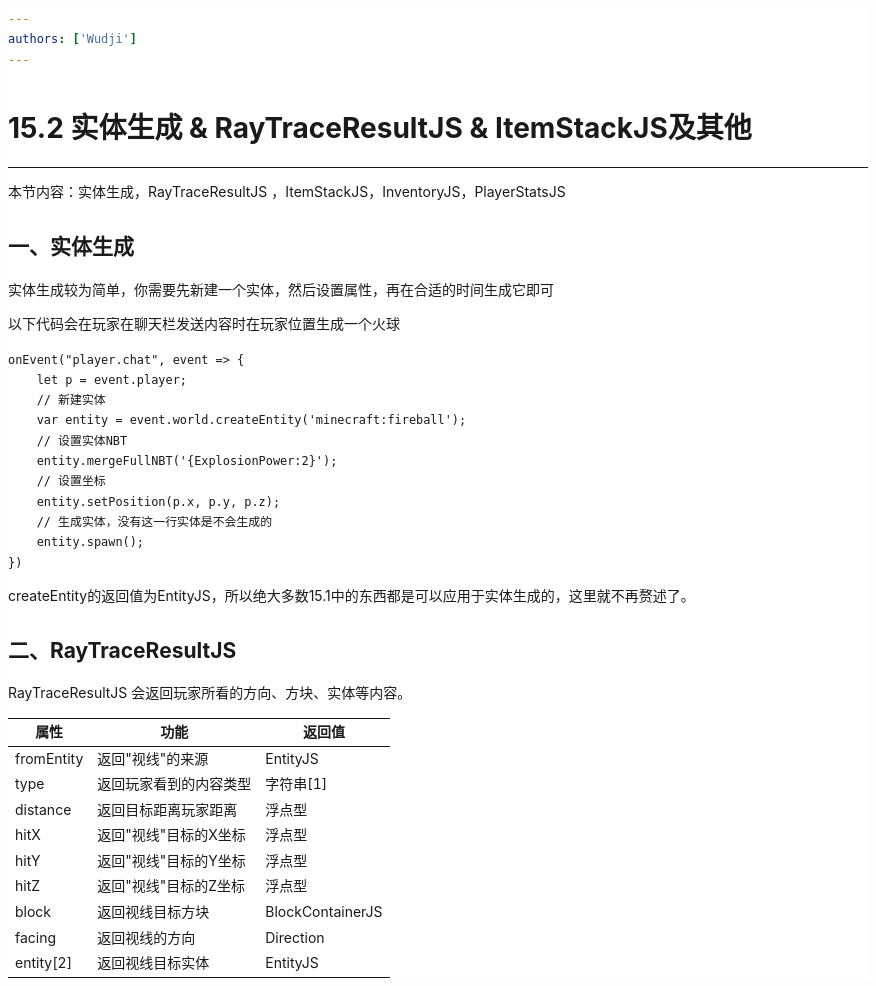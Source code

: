 ```yaml
---
authors: ['Wudji']
---
```


# 15.2 实体生成 & RayTraceResultJS & ItemStackJS及其他

***

本节内容：实体生成，RayTraceResultJS ，ItemStackJS，InventoryJS，PlayerStatsJS

## 一、实体生成

实体生成较为简单，你需要先新建一个实体，然后设置属性，再在合适的时间生成它即可

以下代码会在玩家在聊天栏发送内容时在玩家位置生成一个火球

```
onEvent("player.chat", event => {
	let p = event.player;
    // 新建实体
    var entity = event.world.createEntity('minecraft:fireball');
    // 设置实体NBT
    entity.mergeFullNBT('{ExplosionPower:2}');
    // 设置坐标
    entity.setPosition(p.x, p.y, p.z);
    // 生成实体，没有这一行实体是不会生成的
    entity.spawn();
})
```

createEntity的返回值为EntityJS，所以绝大多数15.1中的东西都是可以应用于实体生成的，这里就不再赘述了。

## 二、RayTraceResultJS

RayTraceResultJS 会返回玩家所看的方向、方块、实体等内容。

| 属性         | 功能           | 返回值              |
| ---------- | ------------ | ---------------- |
| fromEntity | 返回"视线"的来源    | EntityJS         |
| type       | 返回玩家看到的内容类型  | 字符串\[1]          |
| distance   | 返回目标距离玩家距离   | 浮点型              |
| hitX       | 返回"视线"目标的X坐标 | 浮点型              |
| hitY       | 返回"视线"目标的Y坐标 | 浮点型              |
| hitZ       | 返回"视线"目标的Z坐标 | 浮点型              |
| block      | 返回视线目标方块     | BlockContainerJS |
| facing     | 返回视线的方向      | Direction        |
| entity\[2] | 返回视线目标实体     | EntityJS         |
